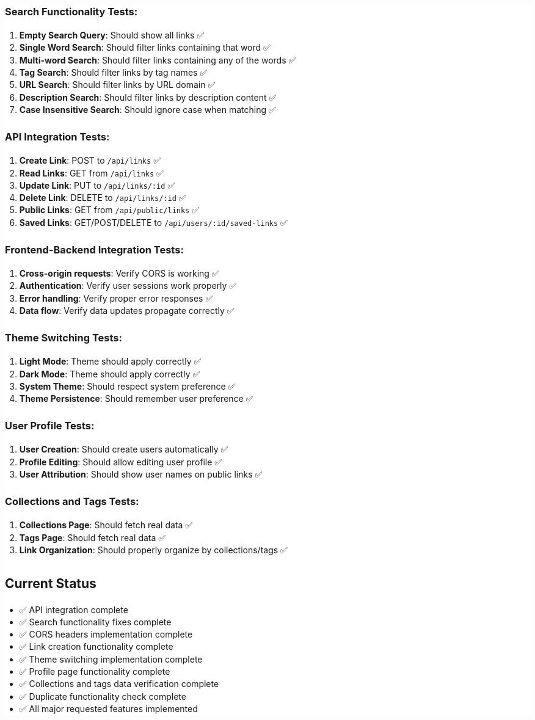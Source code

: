### Search Functionality Tests:
1. **Empty Search Query**: Should show all links ✅
2. **Single Word Search**: Should filter links containing that word ✅
3. **Multi-word Search**: Should filter links containing any of the words ✅
4. **Tag Search**: Should filter links by tag names ✅
5. **URL Search**: Should filter links by URL domain ✅
6. **Description Search**: Should filter links by description content ✅
7. **Case Insensitive Search**: Should ignore case when matching ✅

### API Integration Tests:
1. **Create Link**: POST to `/api/links` ✅
2. **Read Links**: GET from `/api/links` ✅
3. **Update Link**: PUT to `/api/links/:id` ✅
4. **Delete Link**: DELETE to `/api/links/:id` ✅
5. **Public Links**: GET from `/api/public/links` ✅
6. **Saved Links**: GET/POST/DELETE to `/api/users/:id/saved-links` ✅

### Frontend-Backend Integration Tests:
1. **Cross-origin requests**: Verify CORS is working ✅
2. **Authentication**: Verify user sessions work properly ✅
3. **Error handling**: Verify proper error responses ✅
4. **Data flow**: Verify data updates propagate correctly ✅

### Theme Switching Tests:
1. **Light Mode**: Theme should apply correctly ✅
2. **Dark Mode**: Theme should apply correctly ✅
3. **System Theme**: Should respect system preference ✅
4. **Theme Persistence**: Should remember user preference ✅

### User Profile Tests:
1. **User Creation**: Should create users automatically ✅
2. **Profile Editing**: Should allow editing user profile ✅
3. **User Attribution**: Should show user names on public links ✅

### Collections and Tags Tests:
1. **Collections Page**: Should fetch real data ✅
2. **Tags Page**: Should fetch real data ✅
3. **Link Organization**: Should properly organize by collections/tags ✅

## Current Status
- ✅ API integration complete
- ✅ Search functionality fixes complete
- ✅ CORS headers implementation complete
- ✅ Link creation functionality complete
- ✅ Theme switching implementation complete
- ✅ Profile page functionality complete
- ✅ Collections and tags data verification complete
- ✅ Duplicate functionality check complete
- ✅ All major requested features implemented
